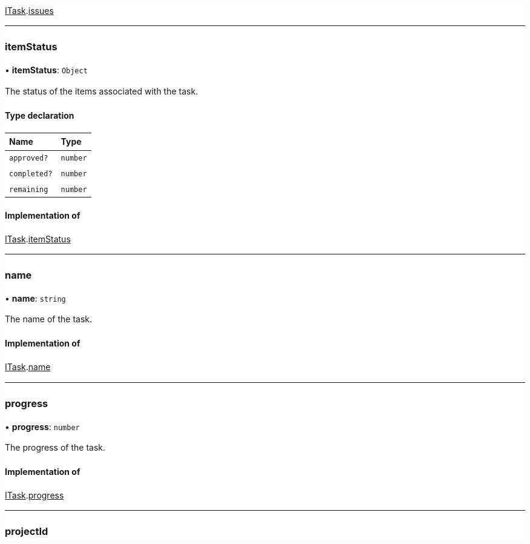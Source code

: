 [ITask](../interfaces/sdkApi_interfaces_entities_iTask.ITask.md).[issues](../interfaces/sdkApi_interfaces_entities_iTask.ITask.md#issues)

___

### itemStatus

• **itemStatus**: `Object`

The status of the items associated with the task.

#### Type declaration

| Name | Type |
| :------ | :------ |
| `approved?` | `number` |
| `completed?` | `number` |
| `remaining` | `number` |

#### Implementation of

[ITask](../interfaces/sdkApi_interfaces_entities_iTask.ITask.md).[itemStatus](../interfaces/sdkApi_interfaces_entities_iTask.ITask.md#itemstatus)

___

### name

• **name**: `string`

The name of the task.

#### Implementation of

[ITask](../interfaces/sdkApi_interfaces_entities_iTask.ITask.md).[name](../interfaces/sdkApi_interfaces_entities_iTask.ITask.md#name)

___

### progress

• **progress**: `number`

The progress of the task.

#### Implementation of

[ITask](../interfaces/sdkApi_interfaces_entities_iTask.ITask.md).[progress](../interfaces/sdkApi_interfaces_entities_iTask.ITask.md#progress)

___

### projectId
